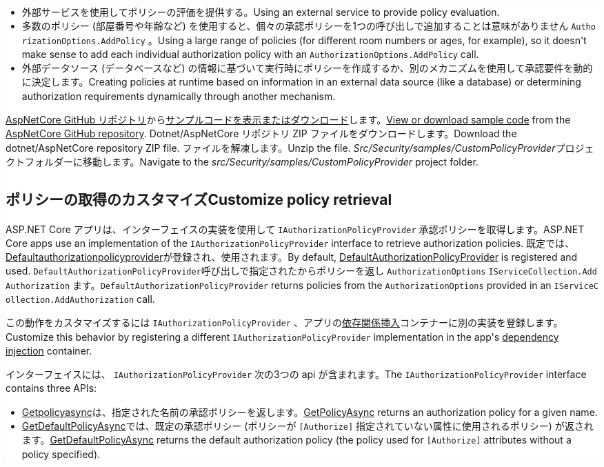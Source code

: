 * <span data-ttu-id="1aca6-109">外部サービスを使用してポリシーの評価を提供する。</span><span class="sxs-lookup"><span data-stu-id="1aca6-109">Using an external service to provide policy evaluation.</span></span>
* <span data-ttu-id="1aca6-110">多数のポリシー (部屋番号や年齢など) を使用すると、個々の承認ポリシーを1つの呼び出しで追加することは意味がありません `AuthorizationOptions.AddPolicy` 。</span><span class="sxs-lookup"><span data-stu-id="1aca6-110">Using a large range of policies (for different room numbers or ages, for example), so it doesn't make sense to add each individual authorization policy with an `AuthorizationOptions.AddPolicy` call.</span></span>
* <span data-ttu-id="1aca6-111">外部データソース (データベースなど) の情報に基づいて実行時にポリシーを作成するか、別のメカニズムを使用して承認要件を動的に決定します。</span><span class="sxs-lookup"><span data-stu-id="1aca6-111">Creating policies at runtime based on information in an external data source (like a database) or determining authorization requirements dynamically through another mechanism.</span></span>

<span data-ttu-id="1aca6-112">[AspNetCore GitHub リポジトリ](https://github.com/dotnet/AspNetCore)から[サンプルコードを表示またはダウンロード](https://github.com/dotnet/aspnetcore/tree/v3.1.3/src/Security/samples/CustomPolicyProvider)します。</span><span class="sxs-lookup"><span data-stu-id="1aca6-112">[View or download sample code](https://github.com/dotnet/aspnetcore/tree/v3.1.3/src/Security/samples/CustomPolicyProvider) from the [AspNetCore GitHub repository](https://github.com/dotnet/AspNetCore).</span></span> <span data-ttu-id="1aca6-113">Dotnet/AspNetCore リポジトリ ZIP ファイルをダウンロードします。</span><span class="sxs-lookup"><span data-stu-id="1aca6-113">Download the dotnet/AspNetCore repository ZIP file.</span></span> <span data-ttu-id="1aca6-114">ファイルを解凍します。</span><span class="sxs-lookup"><span data-stu-id="1aca6-114">Unzip the file.</span></span> <span data-ttu-id="1aca6-115">*Src/Security/samples/CustomPolicyProvider*プロジェクトフォルダーに移動します。</span><span class="sxs-lookup"><span data-stu-id="1aca6-115">Navigate to the *src/Security/samples/CustomPolicyProvider* project folder.</span></span>

## <a name="customize-policy-retrieval"></a><span data-ttu-id="1aca6-116">ポリシーの取得のカスタマイズ</span><span class="sxs-lookup"><span data-stu-id="1aca6-116">Customize policy retrieval</span></span>

<span data-ttu-id="1aca6-117">ASP.NET Core アプリは、インターフェイスの実装を使用して `IAuthorizationPolicyProvider` 承認ポリシーを取得します。</span><span class="sxs-lookup"><span data-stu-id="1aca6-117">ASP.NET Core apps use an implementation of the `IAuthorizationPolicyProvider` interface to retrieve authorization policies.</span></span> <span data-ttu-id="1aca6-118">既定では、 [Defaultauthorizationpolicyprovider](/dotnet/api/microsoft.aspnetcore.authorization.defaultauthorizationpolicyprovider)が登録され、使用されます。</span><span class="sxs-lookup"><span data-stu-id="1aca6-118">By default, [DefaultAuthorizationPolicyProvider](/dotnet/api/microsoft.aspnetcore.authorization.defaultauthorizationpolicyprovider) is registered and used.</span></span> <span data-ttu-id="1aca6-119">`DefaultAuthorizationPolicyProvider`呼び出しで指定されたからポリシーを返し `AuthorizationOptions` `IServiceCollection.AddAuthorization` ます。</span><span class="sxs-lookup"><span data-stu-id="1aca6-119">`DefaultAuthorizationPolicyProvider` returns policies from the `AuthorizationOptions` provided in an `IServiceCollection.AddAuthorization` call.</span></span>

<span data-ttu-id="1aca6-120">この動作をカスタマイズするには `IAuthorizationPolicyProvider` 、アプリの[依存関係挿入](xref:fundamentals/dependency-injection)コンテナーに別の実装を登録します。</span><span class="sxs-lookup"><span data-stu-id="1aca6-120">Customize this behavior by registering a different `IAuthorizationPolicyProvider` implementation in the app's [dependency injection](xref:fundamentals/dependency-injection) container.</span></span> 

<span data-ttu-id="1aca6-121">インターフェイスには、 `IAuthorizationPolicyProvider` 次の3つの api が含まれます。</span><span class="sxs-lookup"><span data-stu-id="1aca6-121">The `IAuthorizationPolicyProvider` interface contains three APIs:</span></span>

* <span data-ttu-id="1aca6-122">[Getpolicyasync](/dotnet/api/microsoft.aspnetcore.authorization.iauthorizationpolicyprovider.getpolicyasync#Microsoft_AspNetCore_Authorization_IAuthorizationPolicyProvider_GetPolicyAsync_System_String_)は、指定された名前の承認ポリシーを返します。</span><span class="sxs-lookup"><span data-stu-id="1aca6-122">[GetPolicyAsync](/dotnet/api/microsoft.aspnetcore.authorization.iauthorizationpolicyprovider.getpolicyasync#Microsoft_AspNetCore_Authorization_IAuthorizationPolicyProvider_GetPolicyAsync_System_String_) returns an authorization policy for a given name.</span></span>
* <span data-ttu-id="1aca6-123">[GetDefaultPolicyAsync](/dotnet/api/microsoft.aspnetcore.authorization.iauthorizationpolicyprovider.getdefaultpolicyasync)では、既定の承認ポリシー (ポリシーが `[Authorize]` 指定されていない属性に使用されるポリシー) が返されます。</span><span class="sxs-lookup"><span data-stu-id="1aca6-123">[GetDefaultPolicyAsync](/dotnet/api/microsoft.aspnetcore.authorization.iauthorizationpolicyprovider.getdefaultpolicyasync) returns the default authorization policy (the policy used for `[Authorize]` attributes without a policy specified).</span></span> 